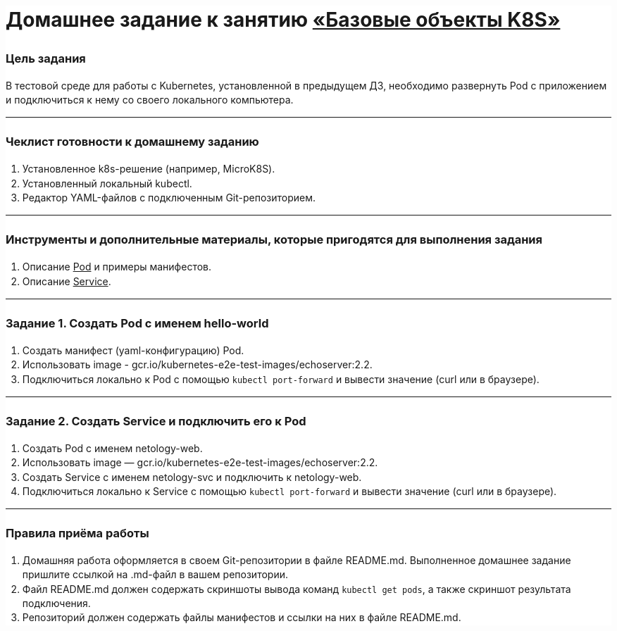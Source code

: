 # Домашнее задание к занятию [«Базовые объекты K8S»](https://github.com/netology-code/kuber-homeworks/blob/main/1.2/1.2.md)

### Цель задания

В тестовой среде для работы с Kubernetes, установленной в предыдущем ДЗ, необходимо развернуть Pod с приложением и подключиться к нему со своего локального компьютера. 

------

### Чеклист готовности к домашнему заданию

1. Установленное k8s-решение (например, MicroK8S).
2. Установленный локальный kubectl.
3. Редактор YAML-файлов с подключенным Git-репозиторием.

------

### Инструменты и дополнительные материалы, которые пригодятся для выполнения задания

1. Описание [Pod](https://kubernetes.io/docs/concepts/workloads/pods/) и примеры манифестов.
2. Описание [Service](https://kubernetes.io/docs/concepts/services-networking/service/).

------

### Задание 1. Создать Pod с именем hello-world

1. Создать манифест (yaml-конфигурацию) Pod.
2. Использовать image - gcr.io/kubernetes-e2e-test-images/echoserver:2.2.
3. Подключиться локально к Pod с помощью `kubectl port-forward` и вывести значение (curl или в браузере).

------

### Задание 2. Создать Service и подключить его к Pod

1. Создать Pod с именем netology-web.
2. Использовать image — gcr.io/kubernetes-e2e-test-images/echoserver:2.2.
3. Создать Service с именем netology-svc и подключить к netology-web.
4. Подключиться локально к Service с помощью `kubectl port-forward` и вывести значение (curl или в браузере).

------

### Правила приёма работы

1. Домашняя работа оформляется в своем Git-репозитории в файле README.md. Выполненное домашнее задание пришлите ссылкой на .md-файл в вашем репозитории.
2. Файл README.md должен содержать скриншоты вывода команд `kubectl get pods`, а также скриншот результата подключения.
3. Репозиторий должен содержать файлы манифестов и ссылки на них в файле README.md.

